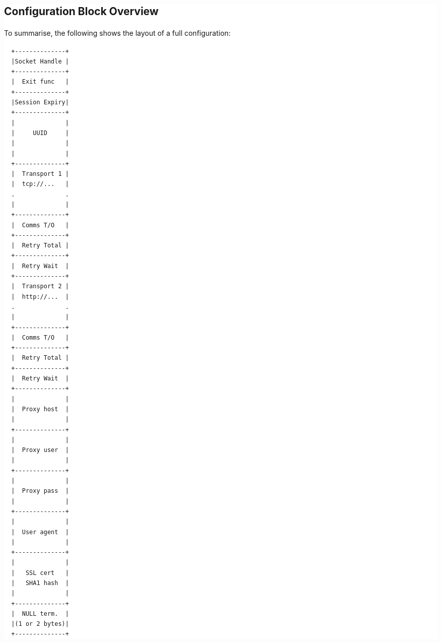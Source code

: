 ## Configuration Block Overview

To summarise, the following shows the layout of a full configuration:


```
  +--------------+
  |Socket Handle |
  +--------------+
  |  Exit func   |
  +--------------+
  |Session Expiry|
  +--------------+
  |              |
  |     UUID     |
  |              |
  |              |
  +--------------+
  |  Transport 1 |
  |  tcp://...   |
  .              .
  |              |
  +--------------+
  |  Comms T/O   |
  +--------------+
  |  Retry Total |
  +--------------+
  |  Retry Wait  |
  +--------------+
  |  Transport 2 |
  |  http://...  |
  .              .
  |              |
  +--------------+
  |  Comms T/O   |
  +--------------+
  |  Retry Total |
  +--------------+
  |  Retry Wait  |
  +--------------+
  |              |
  |  Proxy host  |
  |              |
  +--------------+
  |              |
  |  Proxy user  |
  |              |
  +--------------+
  |              |
  |  Proxy pass  |
  |              |
  +--------------+
  |              |
  |  User agent  |
  |              |
  +--------------+
  |              |
  |   SSL cert   |
  |   SHA1 hash  |
  |              |
  +--------------+
  |  NULL term.  |
  |(1 or 2 bytes)|
  +--------------+
```